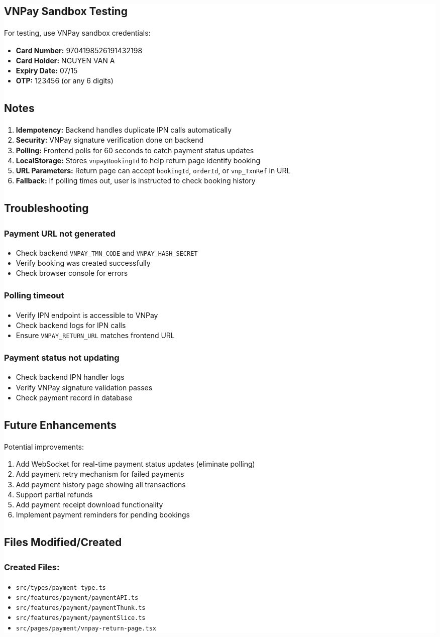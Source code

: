 ## VNPay Sandbox Testing

For testing, use VNPay sandbox credentials:
- **Card Number:** 9704198526191432198
- **Card Holder:** NGUYEN VAN A
- **Expiry Date:** 07/15
- **OTP:** 123456 (or any 6 digits)

## Notes

1. **Idempotency:** Backend handles duplicate IPN calls automatically
2. **Security:** VNPay signature verification done on backend
3. **Polling:** Frontend polls for 60 seconds to catch payment status updates
4. **LocalStorage:** Stores `vnpayBookingId` to help return page identify booking
5. **URL Parameters:** Return page can accept `bookingId`, `orderId`, or `vnp_TxnRef` in URL
6. **Fallback:** If polling times out, user is instructed to check booking history

## Troubleshooting

### Payment URL not generated
- Check backend `VNPAY_TMN_CODE` and `VNPAY_HASH_SECRET`
- Verify booking was created successfully
- Check browser console for errors

### Polling timeout
- Verify IPN endpoint is accessible to VNPay
- Check backend logs for IPN calls
- Ensure `VNPAY_RETURN_URL` matches frontend URL

### Payment status not updating
- Check backend IPN handler logs
- Verify VNPay signature validation passes
- Check payment record in database

## Future Enhancements

Potential improvements:
1. Add WebSocket for real-time payment status updates (eliminate polling)
2. Add payment retry mechanism for failed payments
3. Add payment history page showing all transactions
4. Support partial refunds
5. Add payment receipt download functionality
6. Implement payment reminders for pending bookings

## Files Modified/Created

### Created Files:
- `src/types/payment-type.ts`
- `src/features/payment/paymentAPI.ts`
- `src/features/payment/paymentThunk.ts`
- `src/features/payment/paymentSlice.ts`
- `src/pages/payment/vnpay-return-page.tsx`
